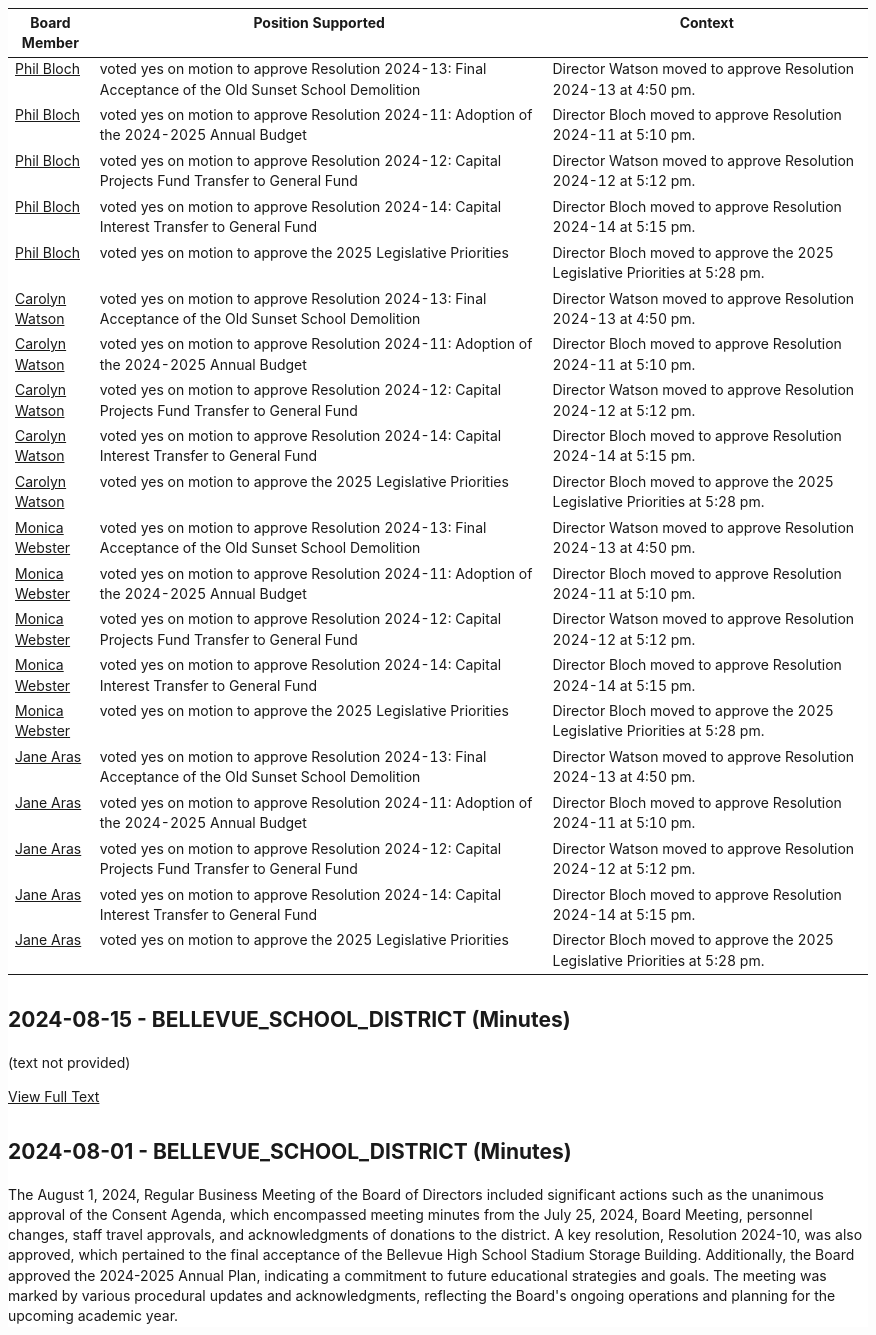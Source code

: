 | Board Member | Position Supported | Context |
|--------------|--------------------|---------|
| [Phil Bloch](board_member_115.md) | voted yes on motion to approve Resolution 2024-13: Final Acceptance of the Old Sunset School Demolition | Director Watson moved to approve Resolution 2024-13 at 4:50 pm. |
| [Phil Bloch](board_member_115.md) | voted yes on motion to approve Resolution 2024-11: Adoption of the 2024-2025 Annual Budget | Director Bloch moved to approve Resolution 2024-11 at 5:10 pm. |
| [Phil Bloch](board_member_115.md) | voted yes on motion to approve Resolution 2024-12: Capital Projects Fund Transfer to General Fund | Director Watson moved to approve Resolution 2024-12 at 5:12 pm. |
| [Phil Bloch](board_member_115.md) | voted yes on motion to approve Resolution 2024-14: Capital Interest Transfer to General Fund | Director Bloch moved to approve Resolution 2024-14 at 5:15 pm. |
| [Phil Bloch](board_member_115.md) | voted yes on motion to approve the 2025 Legislative Priorities | Director Bloch moved to approve the 2025 Legislative Priorities at 5:28 pm. |
| [Carolyn Watson](board_member_116.md) | voted yes on motion to approve Resolution 2024-13: Final Acceptance of the Old Sunset School Demolition | Director Watson moved to approve Resolution 2024-13 at 4:50 pm. |
| [Carolyn Watson](board_member_116.md) | voted yes on motion to approve Resolution 2024-11: Adoption of the 2024-2025 Annual Budget | Director Bloch moved to approve Resolution 2024-11 at 5:10 pm. |
| [Carolyn Watson](board_member_116.md) | voted yes on motion to approve Resolution 2024-12: Capital Projects Fund Transfer to General Fund | Director Watson moved to approve Resolution 2024-12 at 5:12 pm. |
| [Carolyn Watson](board_member_116.md) | voted yes on motion to approve Resolution 2024-14: Capital Interest Transfer to General Fund | Director Bloch moved to approve Resolution 2024-14 at 5:15 pm. |
| [Carolyn Watson](board_member_116.md) | voted yes on motion to approve the 2025 Legislative Priorities | Director Bloch moved to approve the 2025 Legislative Priorities at 5:28 pm. |
| [Monica Webster](board_member_118.md) | voted yes on motion to approve Resolution 2024-13: Final Acceptance of the Old Sunset School Demolition | Director Watson moved to approve Resolution 2024-13 at 4:50 pm. |
| [Monica Webster](board_member_118.md) | voted yes on motion to approve Resolution 2024-11: Adoption of the 2024-2025 Annual Budget | Director Bloch moved to approve Resolution 2024-11 at 5:10 pm. |
| [Monica Webster](board_member_118.md) | voted yes on motion to approve Resolution 2024-12: Capital Projects Fund Transfer to General Fund | Director Watson moved to approve Resolution 2024-12 at 5:12 pm. |
| [Monica Webster](board_member_118.md) | voted yes on motion to approve Resolution 2024-14: Capital Interest Transfer to General Fund | Director Bloch moved to approve Resolution 2024-14 at 5:15 pm. |
| [Monica Webster](board_member_118.md) | voted yes on motion to approve the 2025 Legislative Priorities | Director Bloch moved to approve the 2025 Legislative Priorities at 5:28 pm. |
| [Jane Aras](board_member_119.md) | voted yes on motion to approve Resolution 2024-13: Final Acceptance of the Old Sunset School Demolition | Director Watson moved to approve Resolution 2024-13 at 4:50 pm. |
| [Jane Aras](board_member_119.md) | voted yes on motion to approve Resolution 2024-11: Adoption of the 2024-2025 Annual Budget | Director Bloch moved to approve Resolution 2024-11 at 5:10 pm. |
| [Jane Aras](board_member_119.md) | voted yes on motion to approve Resolution 2024-12: Capital Projects Fund Transfer to General Fund | Director Watson moved to approve Resolution 2024-12 at 5:12 pm. |
| [Jane Aras](board_member_119.md) | voted yes on motion to approve Resolution 2024-14: Capital Interest Transfer to General Fund | Director Bloch moved to approve Resolution 2024-14 at 5:15 pm. |
| [Jane Aras](board_member_119.md) | voted yes on motion to approve the 2025 Legislative Priorities | Director Bloch moved to approve the 2025 Legislative Priorities at 5:28 pm. |

## 2024-08-15 - BELLEVUE_SCHOOL_DISTRICT (Minutes)

(text not provided)

[View Full Text](https://raw.githubusercontent.com/VoronoiPerspectives/WashingtonStateSchoolBoardExplorer/refs/heads/main/data/countries/usa/states/wa/counties/king/school_boards/bellevue_school_district/2024/2024-08-15-approved-minutes.txt)

## 2024-08-01 - BELLEVUE_SCHOOL_DISTRICT (Minutes)

The August 1, 2024, Regular Business Meeting of the Board of Directors included significant actions such as the unanimous approval of the Consent Agenda, which encompassed meeting minutes from the July 25, 2024, Board Meeting, personnel changes, staff travel approvals, and acknowledgments of donations to the district. A key resolution, Resolution 2024-10, was also approved, which pertained to the final acceptance of the Bellevue High School Stadium Storage Building. Additionally, the Board approved the 2024-2025 Annual Plan, indicating a commitment to future educational strategies and goals. The meeting was marked by various procedural updates and acknowledgments, reflecting the Board's ongoing operations and planning for the upcoming academic year.
